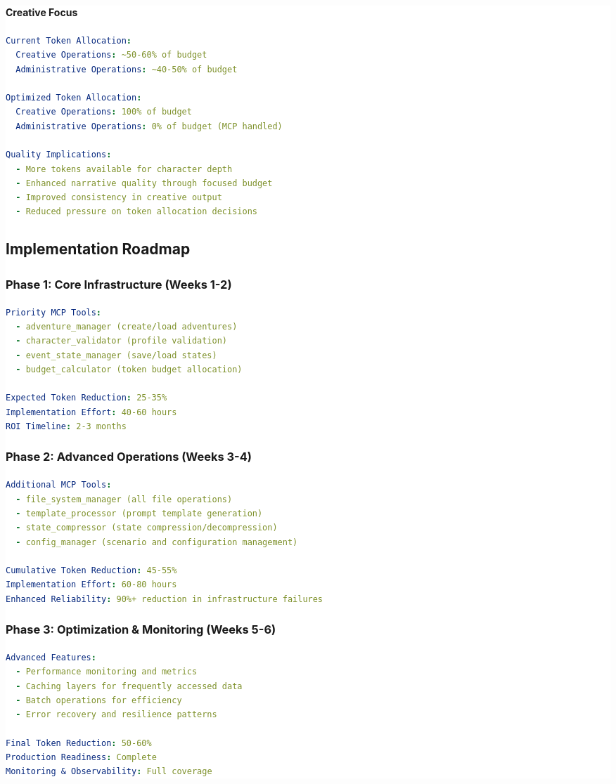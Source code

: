 #### Creative Focus
```yaml
Current Token Allocation:
  Creative Operations: ~50-60% of budget
  Administrative Operations: ~40-50% of budget

Optimized Token Allocation:
  Creative Operations: 100% of budget
  Administrative Operations: 0% of budget (MCP handled)

Quality Implications:
  - More tokens available for character depth
  - Enhanced narrative quality through focused budget
  - Improved consistency in creative output
  - Reduced pressure on token allocation decisions
```

## Implementation Roadmap

### Phase 1: Core Infrastructure (Weeks 1-2)
```yaml
Priority MCP Tools:
  - adventure_manager (create/load adventures)
  - character_validator (profile validation)
  - event_state_manager (save/load states)
  - budget_calculator (token budget allocation)

Expected Token Reduction: 25-35%
Implementation Effort: 40-60 hours
ROI Timeline: 2-3 months
```

### Phase 2: Advanced Operations (Weeks 3-4)
```yaml
Additional MCP Tools:
  - file_system_manager (all file operations)
  - template_processor (prompt template generation)
  - state_compressor (state compression/decompression)
  - config_manager (scenario and configuration management)

Cumulative Token Reduction: 45-55%
Implementation Effort: 60-80 hours
Enhanced Reliability: 90%+ reduction in infrastructure failures
```

### Phase 3: Optimization & Monitoring (Weeks 5-6)
```yaml
Advanced Features:
  - Performance monitoring and metrics
  - Caching layers for frequently accessed data
  - Batch operations for efficiency
  - Error recovery and resilience patterns

Final Token Reduction: 50-60%
Production Readiness: Complete
Monitoring & Observability: Full coverage
```

